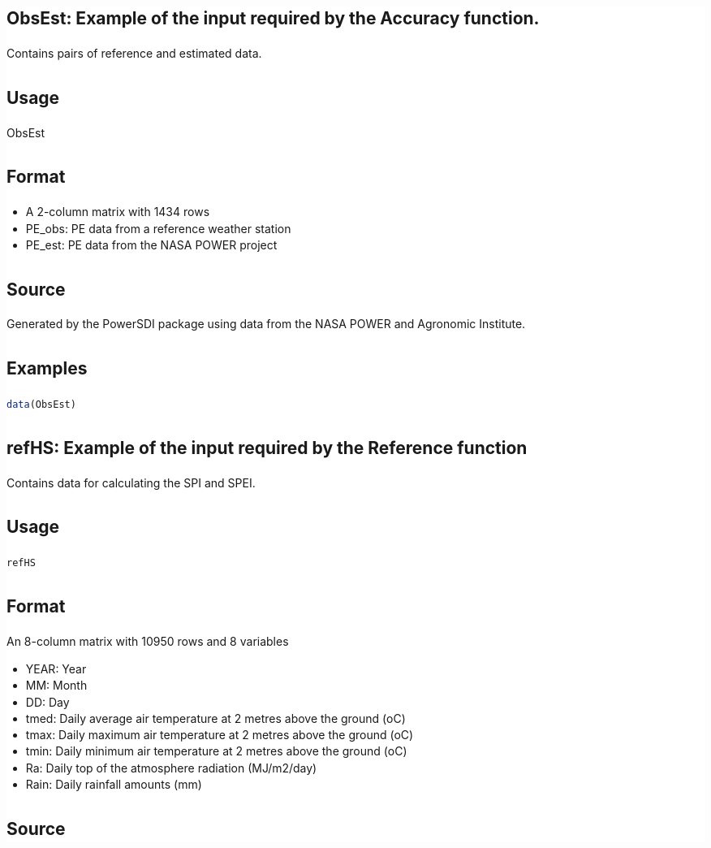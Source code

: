 ## ObsEst: Example of the input required by the Accuracy function.

Contains pairs of reference and estimated data.

## Usage 

ObsEst

## Format

* A 2-column matrix with 1434 rows
* PE_obs: PE data from a reference weather station
* PE_est: PE data from the NASA POWER project

## Source

Generated by the PowerSDI package using data from the NASA POWER and Agronomic Institute.

## Examples

```r
data(ObsEst)
```

## refHS: Example of the input required by the Reference function

Contains data for calculating the SPI and SPEI.

## Usage 

```r
refHS
```

## Format
An 8-column matrix with 10950 rows and 8 variables

* YEAR: Year
* MM: Month
* DD: Day
* tmed: Daily average air temperature at 2 metres above the ground (oC)
* tmax: Daily maximum air temperature at 2 metres above the ground (oC)
* tmin: Daily minimum air temperature at 2 metres above the ground (oC)
* Ra: Daily top of the atmosphere radiation (MJ/m2/day)
* Rain: Daily rainfall amounts (mm)

## Source
